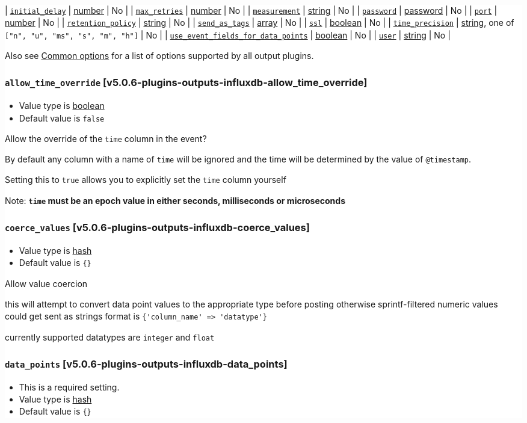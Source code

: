 | [`initial_delay`](v5-0-6-plugins-outputs-influxdb.md#v5.0.6-plugins-outputs-influxdb-initial_delay) | [number](/lsr/value-types.md#number) | No |
| [`max_retries`](v5-0-6-plugins-outputs-influxdb.md#v5.0.6-plugins-outputs-influxdb-max_retries) | [number](/lsr/value-types.md#number) | No |
| [`measurement`](v5-0-6-plugins-outputs-influxdb.md#v5.0.6-plugins-outputs-influxdb-measurement) | [string](/lsr/value-types.md#string) | No |
| [`password`](v5-0-6-plugins-outputs-influxdb.md#v5.0.6-plugins-outputs-influxdb-password) | [password](/lsr/value-types.md#password) | No |
| [`port`](v5-0-6-plugins-outputs-influxdb.md#v5.0.6-plugins-outputs-influxdb-port) | [number](/lsr/value-types.md#number) | No |
| [`retention_policy`](v5-0-6-plugins-outputs-influxdb.md#v5.0.6-plugins-outputs-influxdb-retention_policy) | [string](/lsr/value-types.md#string) | No |
| [`send_as_tags`](v5-0-6-plugins-outputs-influxdb.md#v5.0.6-plugins-outputs-influxdb-send_as_tags) | [array](/lsr/value-types.md#array) | No |
| [`ssl`](v5-0-6-plugins-outputs-influxdb.md#v5.0.6-plugins-outputs-influxdb-ssl) | [boolean](/lsr/value-types.md#boolean) | No |
| [`time_precision`](v5-0-6-plugins-outputs-influxdb.md#v5.0.6-plugins-outputs-influxdb-time_precision) | [string](/lsr/value-types.md#string), one of `["n", "u", "ms", "s", "m", "h"]` | No |
| [`use_event_fields_for_data_points`](v5-0-6-plugins-outputs-influxdb.md#v5.0.6-plugins-outputs-influxdb-use_event_fields_for_data_points) | [boolean](/lsr/value-types.md#boolean) | No |
| [`user`](v5-0-6-plugins-outputs-influxdb.md#v5.0.6-plugins-outputs-influxdb-user) | [string](/lsr/value-types.md#string) | No |

Also see [Common options](v5-0-6-plugins-outputs-influxdb.md#v5.0.6-plugins-outputs-influxdb-common-options) for a list of options supported by all output plugins.

### `allow_time_override` [v5.0.6-plugins-outputs-influxdb-allow_time_override]

* Value type is [boolean](/lsr/value-types.md#boolean)
* Default value is `false`

Allow the override of the `time` column in the event?

By default any column with a name of `time` will be ignored and the time will be determined by the value of `@timestamp`.

Setting this to `true` allows you to explicitly set the `time` column yourself

Note: **`time` must be an epoch value in either seconds, milliseconds or microseconds**

### `coerce_values` [v5.0.6-plugins-outputs-influxdb-coerce_values]

* Value type is [hash](/lsr/value-types.md#hash)
* Default value is `{}`

Allow value coercion

this will attempt to convert data point values to the appropriate type before posting otherwise sprintf-filtered numeric values could get sent as strings format is `{'column_name' => 'datatype'}`

currently supported datatypes are `integer` and `float`

### `data_points` [v5.0.6-plugins-outputs-influxdb-data_points]

* This is a required setting.
* Value type is [hash](/lsr/value-types.md#hash)
* Default value is `{}`
